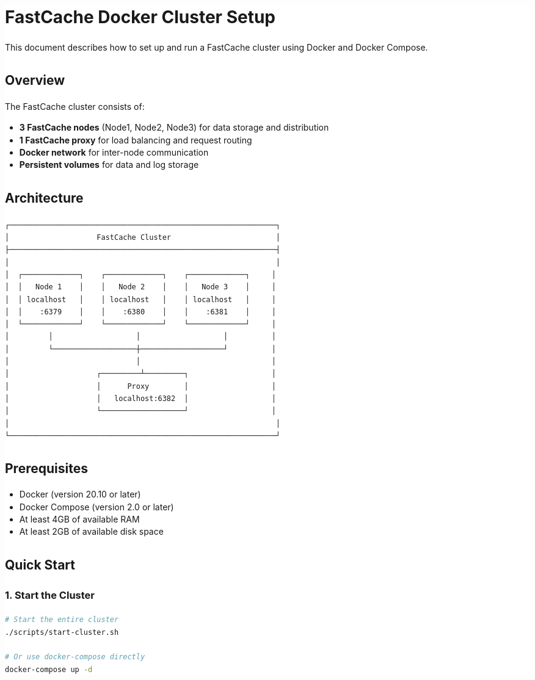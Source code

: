# FastCache Docker Cluster Setup

This document describes how to set up and run a FastCache cluster using Docker and Docker Compose.

## Overview

The FastCache cluster consists of:
- **3 FastCache nodes** (Node1, Node2, Node3) for data storage and distribution
- **1 FastCache proxy** for load balancing and request routing
- **Docker network** for inter-node communication
- **Persistent volumes** for data and log storage

## Architecture

```
┌─────────────────────────────────────────────────────────────┐
│                    FastCache Cluster                        │
├─────────────────────────────────────────────────────────────┤
│                                                             │
│  ┌─────────────┐    ┌─────────────┐    ┌─────────────┐     │
│  │   Node 1    │    │   Node 2    │    │   Node 3    │     │
│  │ localhost   │    │ localhost   │    │ localhost   │     │
│  │    :6379    │    │    :6380    │    │    :6381    │     │
│  └─────────────┘    └─────────────┘    └─────────────┘     │
│         │                   │                   │          │
│         └───────────────────┼───────────────────┘          │
│                             │                              │
│                    ┌─────────┴─────────┐                   │
│                    │      Proxy        │                   │
│                    │   localhost:6382  │                   │
│                    └───────────────────┘                   │
│                                                             │
└─────────────────────────────────────────────────────────────┘
```

## Prerequisites

- Docker (version 20.10 or later)
- Docker Compose (version 2.0 or later)
- At least 4GB of available RAM
- At least 2GB of available disk space

## Quick Start

### 1. Start the Cluster

```bash
# Start the entire cluster
./scripts/start-cluster.sh

# Or use docker-compose directly
docker-compose up -d
```
